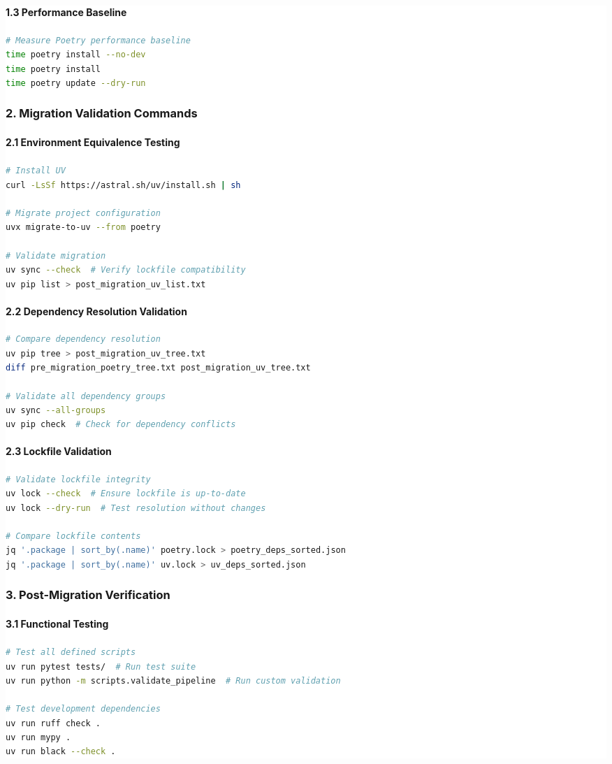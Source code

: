 #### 1.3 Performance Baseline
```bash
# Measure Poetry performance baseline
time poetry install --no-dev
time poetry install
time poetry update --dry-run
```

### 2. Migration Validation Commands

#### 2.1 Environment Equivalence Testing
```bash
# Install UV
curl -LsSf https://astral.sh/uv/install.sh | sh

# Migrate project configuration
uvx migrate-to-uv --from poetry

# Validate migration
uv sync --check  # Verify lockfile compatibility
uv pip list > post_migration_uv_list.txt
```

#### 2.2 Dependency Resolution Validation
```bash
# Compare dependency resolution
uv pip tree > post_migration_uv_tree.txt
diff pre_migration_poetry_tree.txt post_migration_uv_tree.txt

# Validate all dependency groups
uv sync --all-groups
uv pip check  # Check for dependency conflicts
```

#### 2.3 Lockfile Validation
```bash
# Validate lockfile integrity
uv lock --check  # Ensure lockfile is up-to-date
uv lock --dry-run  # Test resolution without changes

# Compare lockfile contents
jq '.package | sort_by(.name)' poetry.lock > poetry_deps_sorted.json
jq '.package | sort_by(.name)' uv.lock > uv_deps_sorted.json
```

### 3. Post-Migration Verification

#### 3.1 Functional Testing
```bash
# Test all defined scripts
uv run pytest tests/  # Run test suite
uv run python -m scripts.validate_pipeline  # Run custom validation

# Test development dependencies
uv run ruff check .
uv run mypy .
uv run black --check .
```
